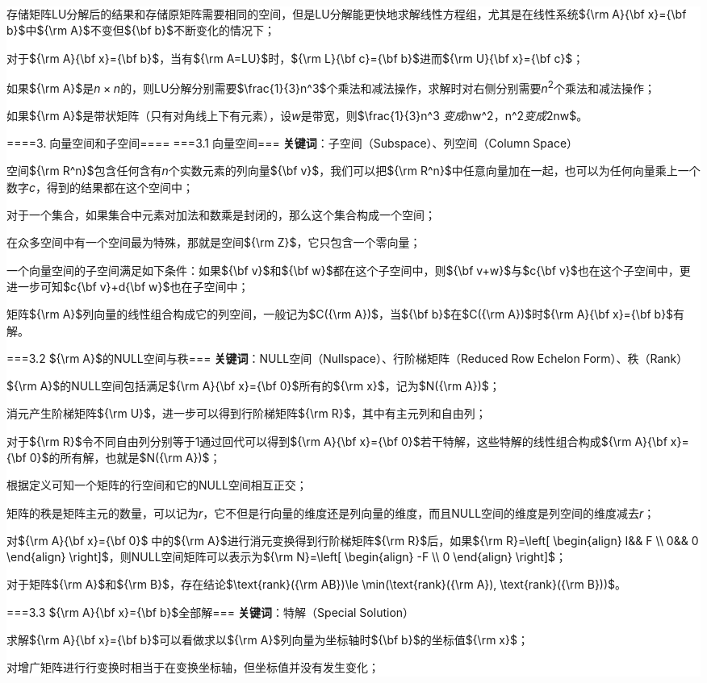存储矩阵LU分解后的结果和存储原矩阵需要相同的空间，但是LU分解能更快地求解线性方程组，尤其是在线性系统${\rm A}{\bf x}={\bf b}$中${\rm A}$不变但${\bf b}$不断变化的情况下；

对于${\rm A}{\bf x}={\bf b}$，当有${\rm A=LU}$时，${\rm L}{\bf c}={\bf b}$进而${\rm U}{\bf x}={\bf c}$；

如果${\rm A}$是$n\times n$的，则LU分解分别需要$\frac{1}{3}n^3$个乘法和减法操作，求解时对右侧分别需要$n^2$个乘法和减法操作；

如果${\rm A}$是带状矩阵（只有对角线上下有元素），设$w$是带宽，则$\frac{1}{3}n^3 $变成$nw^2$，$n^2$变成$2nw$。

====3. 向量空间和子空间====
===3.1 向量空间===
**关键词**：子空间（Subspace）、列空间（Column Space）

空间${\rm R^n}$包含任何含有$n$个实数元素的列向量${\bf v}$，我们可以把${\rm R^n}$中任意向量加在一起，也可以为任何向量乘上一个数字$c$，得到的结果都在这个空间中；

对于一个集合，如果集合中元素对加法和数乘是封闭的，那么这个集合构成一个空间；

在众多空间中有一个空间最为特殊，那就是空间${\rm Z}$，它只包含一个零向量；

一个向量空间的子空间满足如下条件：如果${\bf v}$和${\bf w}$都在这个子空间中，则${\bf v+w}$与$c{\bf v}$也在这个子空间中，更进一步可知$c{\bf v}+d{\bf w}$也在子空间中；

矩阵${\rm A}$列向量的线性组合构成它的列空间，一般记为$C({\rm A})$，当${\bf b}$在$C({\rm A})$时${\rm A}{\bf x}={\bf b}$有解。

===3.2 ${\rm A}$的NULL空间与秩===
**关键词**：NULL空间（Nullspace）、行阶梯矩阵（Reduced Row Echelon Form）、秩（Rank）

${\rm A}$的NULL空间包括满足${\rm A}{\bf x}={\bf 0}$所有的${\rm x}$，记为$N({\rm A})$；

消元产生阶梯矩阵${\rm U}$，进一步可以得到行阶梯矩阵${\rm R}$，其中有主元列和自由列；

对于${\rm R}$令不同自由列分别等于1通过回代可以得到${\rm A}{\bf x}={\bf 0}$若干特解，这些特解的线性组合构成${\rm A}{\bf x}={\bf 0}$的所有解，也就是$N({\rm A})$；

根据定义可知一个矩阵的行空间和它的NULL空间相互正交；

矩阵的秩是矩阵主元的数量，可以记为$r$，它不但是行向量的维度还是列向量的维度，而且NULL空间的维度是列空间的维度减去$r$；

对${\rm A}{\bf x}={\bf 0}$ 中的${\rm A}$进行消元变换得到行阶梯矩阵${\rm R}$后，如果${\rm R}=\left[
\begin{align}
 I&& F \\
 0&& 0 
\end{align}
\right]$，则NULL空间矩阵可以表示为${\rm N}=\left[
\begin{align}
  -F \\
 0 
\end{align}
\right]$；

对于矩阵${\rm A}$和${\rm B}$，存在结论$\text{rank}({\rm AB})\le \min(\text{rank}({\rm A}), \text{rank}({\rm B}))$。

===3.3 ${\rm A}{\bf x}={\bf b}$全部解===
**关键词**：特解（Special Solution）

求解${\rm A}{\bf x}={\bf b}$可以看做求以${\rm A}$列向量为坐标轴时${\bf b}$的坐标值${\rm x}$；

对增广矩阵进行行变换时相当于在变换坐标轴，但坐标值并没有发生变化；
